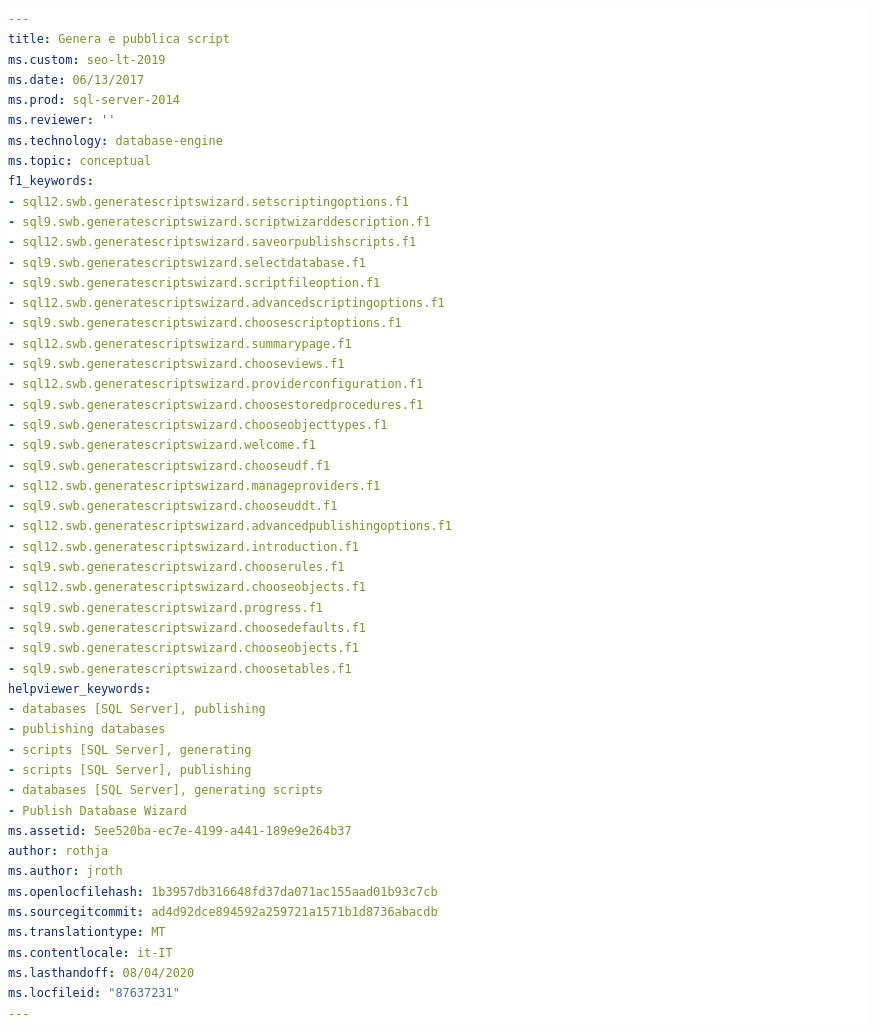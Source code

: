 ```yaml
---
title: Genera e pubblica script
ms.custom: seo-lt-2019
ms.date: 06/13/2017
ms.prod: sql-server-2014
ms.reviewer: ''
ms.technology: database-engine
ms.topic: conceptual
f1_keywords:
- sql12.swb.generatescriptswizard.setscriptingoptions.f1
- sql9.swb.generatescriptswizard.scriptwizarddescription.f1
- sql12.swb.generatescriptswizard.saveorpublishscripts.f1
- sql9.swb.generatescriptswizard.selectdatabase.f1
- sql9.swb.generatescriptswizard.scriptfileoption.f1
- sql12.swb.generatescriptswizard.advancedscriptingoptions.f1
- sql9.swb.generatescriptswizard.choosescriptoptions.f1
- sql12.swb.generatescriptswizard.summarypage.f1
- sql9.swb.generatescriptswizard.chooseviews.f1
- sql12.swb.generatescriptswizard.providerconfiguration.f1
- sql9.swb.generatescriptswizard.choosestoredprocedures.f1
- sql9.swb.generatescriptswizard.chooseobjecttypes.f1
- sql9.swb.generatescriptswizard.welcome.f1
- sql9.swb.generatescriptswizard.chooseudf.f1
- sql12.swb.generatescriptswizard.manageproviders.f1
- sql9.swb.generatescriptswizard.chooseuddt.f1
- sql12.swb.generatescriptswizard.advancedpublishingoptions.f1
- sql12.swb.generatescriptswizard.introduction.f1
- sql9.swb.generatescriptswizard.chooserules.f1
- sql12.swb.generatescriptswizard.chooseobjects.f1
- sql9.swb.generatescriptswizard.progress.f1
- sql9.swb.generatescriptswizard.choosedefaults.f1
- sql9.swb.generatescriptswizard.chooseobjects.f1
- sql9.swb.generatescriptswizard.choosetables.f1
helpviewer_keywords:
- databases [SQL Server], publishing
- publishing databases
- scripts [SQL Server], generating
- scripts [SQL Server], publishing
- databases [SQL Server], generating scripts
- Publish Database Wizard
ms.assetid: 5ee520ba-ec7e-4199-a441-189e9e264b37
author: rothja
ms.author: jroth
ms.openlocfilehash: 1b3957db316648fd37da071ac155aad01b93c7cb
ms.sourcegitcommit: ad4d92dce894592a259721a1571b1d8736abacdb
ms.translationtype: MT
ms.contentlocale: it-IT
ms.lasthandoff: 08/04/2020
ms.locfileid: "87637231"
---
```

